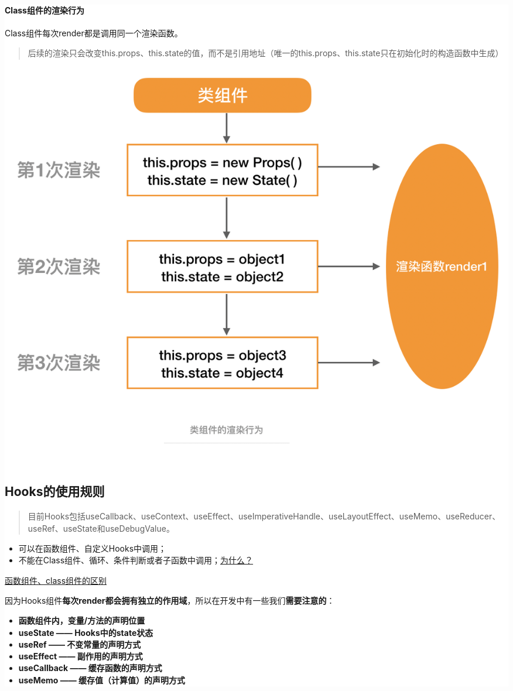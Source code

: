 #### Class组件的渲染行为
Class组件每次render都是调用同一个渲染函数。
> 后续的渲染只会改变this.props、this.state的值，而不是引用地址（唯一的this.props、this.state只在初始化时的构造函数中生成）

![alt](./img/hooks-2.png)

## Hooks的使用规则
> 目前Hooks包括useCallback、useContext、useEffect、useImperativeHandle、useLayoutEffect、useMemo、useReducer、useRef、useState和useDebugValue。

 - 可以在函数组件、自定义Hooks中调用；
 - 不能在Class组件、循环、条件判断或者子函数中调用；[为什么？](/skill/react/feature-v16/#为什么hooks能保留state)

[函数组件、class组件的区别](/skill/react/feature-v16/#函数组件-与-class组件)

因为Hooks组件**每次render都会拥有独立的作用域**，所以在开发中有一些我们**需要注意的**：
 - **函数组件内，变量/方法的声明位置**
 - **useState —— Hooks中的state状态**
 - **useRef —— 不变常量的声明方式**
 - **useEffect —— 副作用的声明方式**
 - **useCallback —— 缓存函数的声明方式**
 - **useMemo —— 缓存值（计算值）的声明方式**
